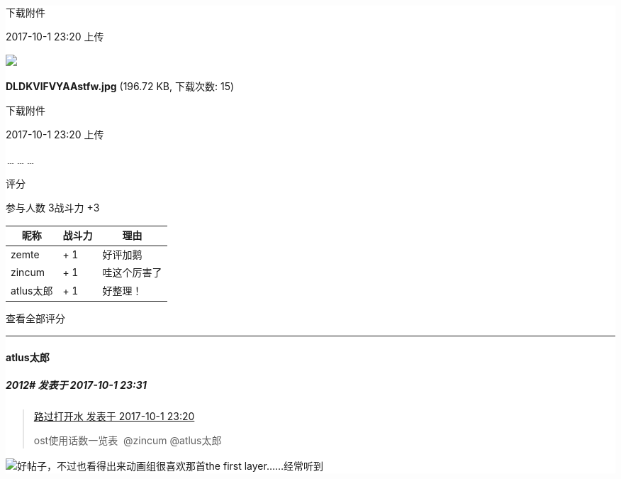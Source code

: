 下载附件

2017-10-1 23:20 上传





<img src="https://img.saraba1st.com/forum/201710/01/232013ub7u4mfmc93f4mgi.jpg" referrerpolicy="no-referrer">


<strong>DLDKVlFVYAAstfw.jpg</strong> (196.72 KB, 下载次数: 15)

下载附件

2017-10-1 23:20 上传









﹍﹍﹍

评分





 参与人数 3战斗力 +3

|昵称|战斗力|理由|
|----|---|---|
| zemte| + 1|好评加鹅|
| zincum| + 1|哇这个厉害了|
| atlus太郎| + 1|好整理！|



查看全部评分






-----

####  atlus太郎  
##### 2012#       发表于 2017-10-1 23:31



<blockquote><a href="httphttps://bbs.saraba1st.com/2b/forum.php?mod=redirect&amp;goto=findpost&amp;pid=37370646&amp;ptid=1528127" target="_blank">路过打开水 发表于 2017-10-1 23:20</a>

ost使用话数一览表  @zincum @atlus太郎</blockquote>
<img src="https://static.saraba1st.com/image/smiley/face2017/062.gif" referrerpolicy="no-referrer">好帖子，不过也看得出来动画组很喜欢那首the first layer……经常听到




